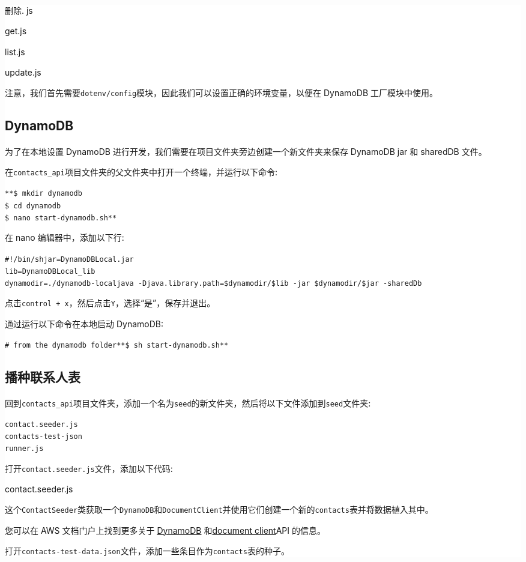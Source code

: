 删除. js

get.js

list.js

update.js

注意，我们首先需要`dotenv/config`模块，因此我们可以设置正确的环境变量，以便在 DynamoDB 工厂模块中使用。

## **DynamoDB**

为了在本地设置 DynamoDB 进行开发，我们需要在项目文件夹旁边创建一个新文件夹来保存 DynamoDB jar 和 sharedDB 文件。

在`contacts_api`项目文件夹的父文件夹中打开一个终端，并运行以下命令:

```
**$ mkdir dynamodb
$ cd dynamodb
$ nano start-dynamodb.sh**
```

在 nano 编辑器中，添加以下行:

```
#!/bin/shjar=DynamoDBLocal.jar
lib=DynamoDBLocal_lib
dynamodir=./dynamodb-localjava -Djava.library.path=$dynamodir/$lib -jar $dynamodir/$jar -sharedDb
```

点击`control + x`，然后点击`Y`，选择“是”，保存并退出。

通过运行以下命令在本地启动 DynamoDB:

```
# from the dynamodb folder**$ sh start-dynamodb.sh**
```

## **播种联系人表**

回到`contacts_api`项目文件夹，添加一个名为`seed`的新文件夹，然后将以下文件添加到`seed`文件夹:

```
contact.seeder.js
contacts-test-json
runner.js
```

打开`contact.seeder.js`文件，添加以下代码:

contact.seeder.js

这个`ContactSeeder`类获取一个`DynamoDB`和`DocumentClient`并使用它们创建一个新的`contacts`表并将数据植入其中。

您可以在 AWS 文档门户上找到更多关于 [DynamoDB](https://docs.aws.amazon.com/AWSJavaScriptSDK/latest/AWS/DynamoDB.html) 和[document client](https://docs.aws.amazon.com/AWSJavaScriptSDK/latest/AWS/DynamoDB/DocumentClient.html)API 的信息。

打开`contacts-test-data.json`文件，添加一些条目作为`contacts`表的种子。

